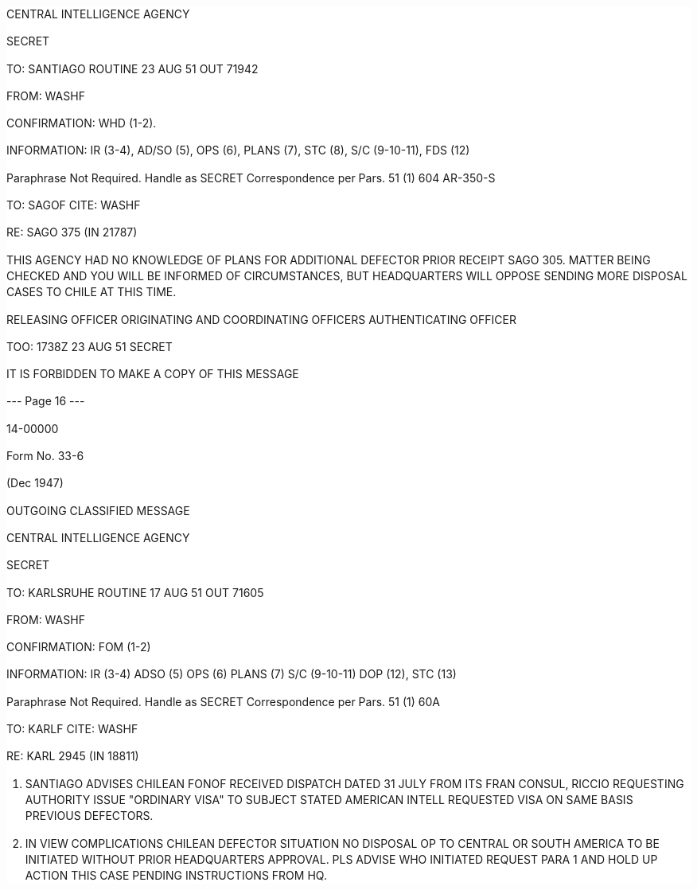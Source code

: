CENTRAL INTELLIGENCE AGENCY

SECRET

TO: SANTIAGO ROUTINE 23 AUG 51 OUT 71942

FROM: WASHF

CONFIRMATION: WHD (1-2).

INFORMATION: IR (3-4), AD/SO (5), OPS (6), PLANS (7), STC (8), S/C (9-10-11), FDS (12)

Paraphrase Not Required. Handle as SECRET Correspondence per Pars. 51 (1) 604 AR-350-S

TO: SAGOF CITE: WASHF

RE: SAGO 375 (IN 21787)

THIS AGENCY HAD NO KNOWLEDGE OF PLANS FOR ADDITIONAL DEFECTOR PRIOR RECEIPT SAGO 305. MATTER BEING CHECKED AND YOU WILL BE INFORMED OF CIRCUMSTANCES, BUT HEADQUARTERS WILL OPPOSE SENDING MORE DISPOSAL CASES TO CHILE AT THIS TIME.

RELEASING OFFICER ORIGINATING AND COORDINATING OFFICERS AUTHENTICATING OFFICER

TOO: 1738Z 23 AUG 51 SECRET

IT IS FORBIDDEN TO MAKE A COPY OF THIS MESSAGE

--- Page 16 ---

14-00000

Form No. 33-6

(Dec 1947)

OUTGOING CLASSIFIED MESSAGE

CENTRAL INTELLIGENCE AGENCY

SECRET

TO: KARLSRUHE ROUTINE 17 AUG 51 OUT 71605

FROM: WASHF

CONFIRMATION: FOM (1-2)

INFORMATION: IR (3-4) ADSO (5) OPS (6) PLANS (7) S/C (9-10-11) DOP (12), STC (13)

Paraphrase Not Required. Handle as SECRET Correspondence per Pars. 51 (1) 60A

TO: KARLF CITE: WASHF

RE: KARL 2945 (IN 18811)

1. SANTIAGO ADVISES CHILEAN FONOF RECEIVED DISPATCH DATED 31 JULY FROM ITS FRAN CONSUL, RICCIO REQUESTING AUTHORITY ISSUE "ORDINARY VISA" TO SUBJECT STATED AMERICAN INTELL REQUESTED VISA ON SAME BASIS PREVIOUS DEFECTORS.

2. IN VIEW COMPLICATIONS CHILEAN DEFECTOR SITUATION NO DISPOSAL OP TO CENTRAL OR SOUTH AMERICA TO BE INITIATED WITHOUT PRIOR HEADQUARTERS APPROVAL. PLS ADVISE WHO INITIATED REQUEST PARA 1 AND HOLD UP ACTION THIS CASE PENDING INSTRUCTIONS FROM HQ.

